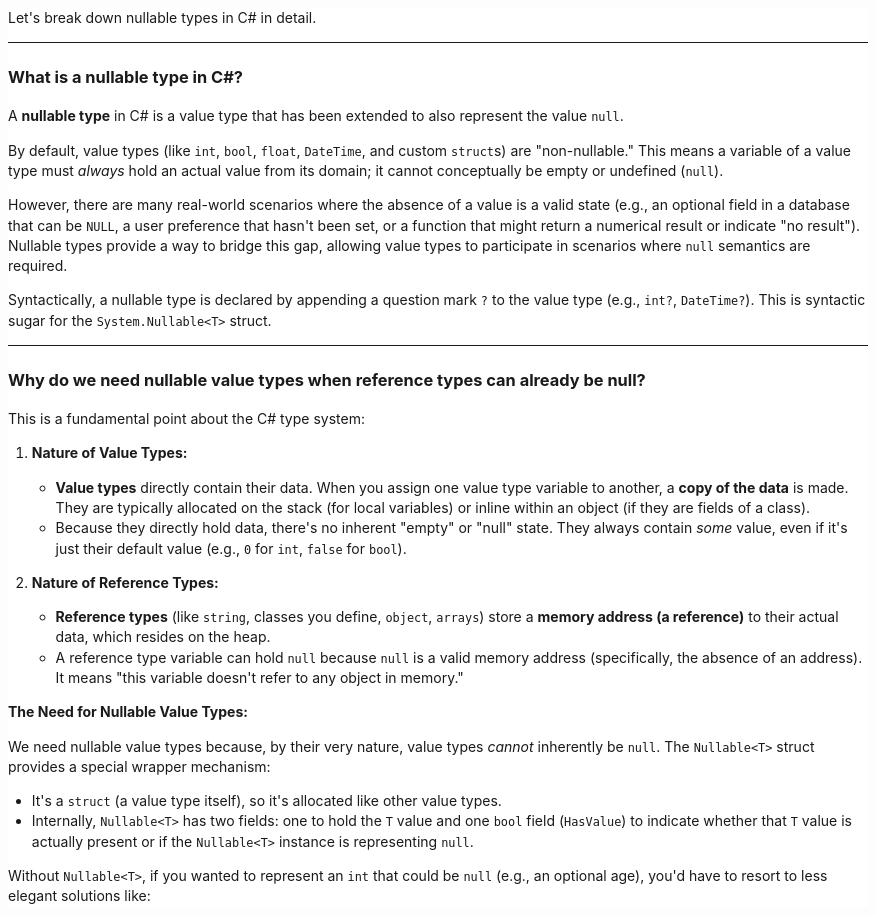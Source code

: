 Let's break down nullable types in C\# in detail.

-----

### **What is a nullable type in C\#?**

A **nullable type** in C\# is a value type that has been extended to also represent the value `null`.

By default, value types (like `int`, `bool`, `float`, `DateTime`, and custom `struct`s) are "non-nullable." This means a variable of a value type must *always* hold an actual value from its domain; it cannot conceptually be empty or undefined (`null`).

However, there are many real-world scenarios where the absence of a value is a valid state (e.g., an optional field in a database that can be `NULL`, a user preference that hasn't been set, or a function that might return a numerical result or indicate "no result"). Nullable types provide a way to bridge this gap, allowing value types to participate in scenarios where `null` semantics are required.

Syntactically, a nullable type is declared by appending a question mark `?` to the value type (e.g., `int?`, `DateTime?`). This is syntactic sugar for the `System.Nullable<T>` struct.

-----

### **Why do we need nullable value types when reference types can already be null?**

This is a fundamental point about the C\# type system:

1.  **Nature of Value Types:**

      * **Value types** directly contain their data. When you assign one value type variable to another, a **copy of the data** is made. They are typically allocated on the stack (for local variables) or inline within an object (if they are fields of a class).
      * Because they directly hold data, there's no inherent "empty" or "null" state. They always contain *some* value, even if it's just their default value (e.g., `0` for `int`, `false` for `bool`).

2.  **Nature of Reference Types:**

      * **Reference types** (like `string`, classes you define, `object`, `arrays`) store a **memory address (a reference)** to their actual data, which resides on the heap.
      * A reference type variable can hold `null` because `null` is a valid memory address (specifically, the absence of an address). It means "this variable doesn't refer to any object in memory."

**The Need for Nullable Value Types:**

We need nullable value types because, by their very nature, value types *cannot* inherently be `null`. The `Nullable<T>` struct provides a special wrapper mechanism:

  * It's a `struct` (a value type itself), so it's allocated like other value types.
  * Internally, `Nullable<T>` has two fields: one to hold the `T` value and one `bool` field (`HasValue`) to indicate whether that `T` value is actually present or if the `Nullable<T>` instance is representing `null`.

Without `Nullable<T>`, if you wanted to represent an `int` that could be `null` (e.g., an optional age), you'd have to resort to less elegant solutions like:
